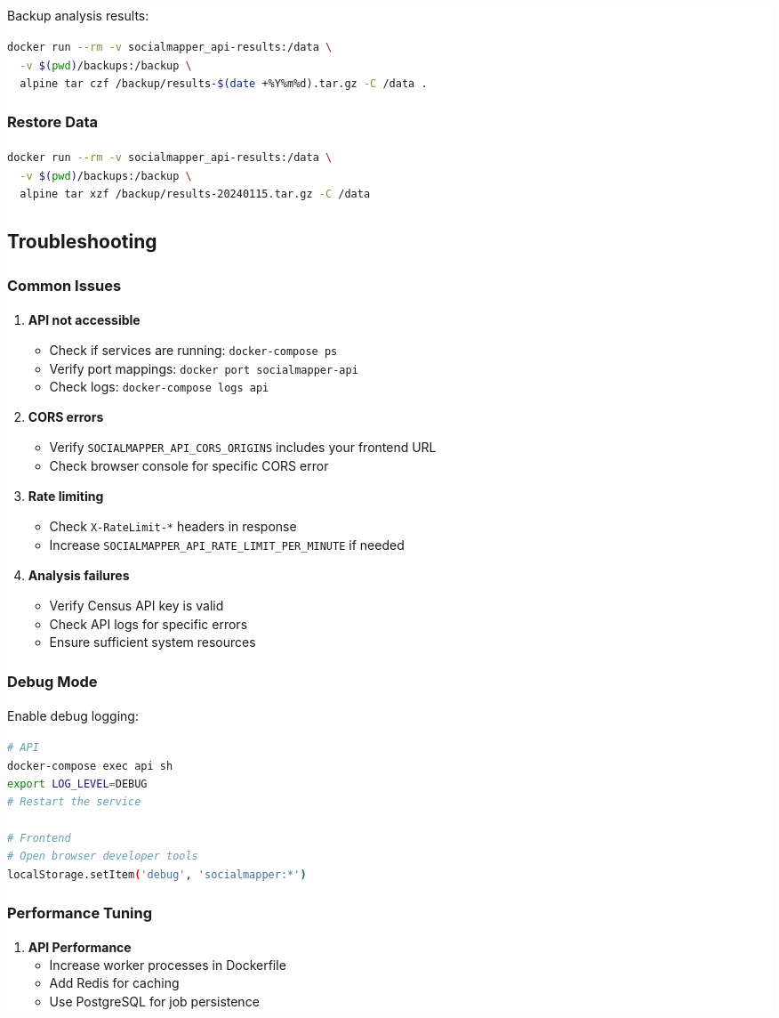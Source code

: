 Backup analysis results:
```bash
docker run --rm -v socialmapper_api-results:/data \
  -v $(pwd)/backups:/backup \
  alpine tar czf /backup/results-$(date +%Y%m%d).tar.gz -C /data .
```

### Restore Data

```bash
docker run --rm -v socialmapper_api-results:/data \
  -v $(pwd)/backups:/backup \
  alpine tar xzf /backup/results-20240115.tar.gz -C /data
```

## Troubleshooting

### Common Issues

1. **API not accessible**
   - Check if services are running: `docker-compose ps`
   - Verify port mappings: `docker port socialmapper-api`
   - Check logs: `docker-compose logs api`

2. **CORS errors**
   - Verify `SOCIALMAPPER_API_CORS_ORIGINS` includes your frontend URL
   - Check browser console for specific CORS error

3. **Rate limiting**
   - Check `X-RateLimit-*` headers in response
   - Increase `SOCIALMAPPER_API_RATE_LIMIT_PER_MINUTE` if needed

4. **Analysis failures**
   - Verify Census API key is valid
   - Check API logs for specific errors
   - Ensure sufficient system resources

### Debug Mode

Enable debug logging:
```bash
# API
docker-compose exec api sh
export LOG_LEVEL=DEBUG
# Restart the service

# Frontend
# Open browser developer tools
localStorage.setItem('debug', 'socialmapper:*')
```

### Performance Tuning

1. **API Performance**
   - Increase worker processes in Dockerfile
   - Add Redis for caching
   - Use PostgreSQL for job persistence
